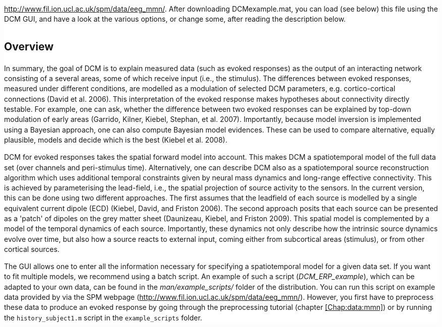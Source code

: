 http://www.fil.ion.ucl.ac.uk/spm/data/eeg_mmn/. After downloading
DCMexample.mat, you can load (see below) this file using the DCM GUI,
and have a look at the various options, or change some, after reading
the description below.

## Overview

In summary, the goal of DCM is to explain measured data (such as evoked
responses) as the output of an interacting network consisting of a
several areas, some of which receive input (i.e., the stimulus). The
differences between evoked responses, measured under different
conditions, are modelled as a modulation of selected DCM parameters,
e.g. cortico-cortical connections (David et al. 2006). This
interpretation of the evoked response makes hypotheses about
connectivity directly testable. For example, one can ask, whether the
difference between two evoked responses can be explained by top-down
modulation of early areas (Garrido, Kilner, Kiebel, Stephan, et al.
2007). Importantly, because model inversion is implemented using a
Bayesian approach, one can also compute Bayesian model evidences. These
can be used to compare alternative, equally plausible, models and decide
which is the best (Kiebel et al. 2008).

DCM for evoked responses takes the spatial forward model into account.
This makes DCM a spatiotemporal model of the full data set (over
channels and peri-stimulus time). Alternatively, one can describe DCM
also as a spatiotemporal source reconstruction algorithm which uses
additional temporal constraints given by neural mass dynamics and
long-range effective connectivity. This is achieved by parameterising
the lead-field, i.e., the spatial projection of source activity to the
sensors. In the current version, this can be done using two different
approaches. The first assumes that the leadfield of each source is
modelled by a single equivalent current dipole (ECD) (Kiebel, David, and
Friston 2006). The second approach posits that each source can be
presented as a 'patch' of dipoles on the grey matter sheet (Daunizeau,
Kiebel, and Friston 2009). This spatial model is complemented by a model
of the temporal dynamics of each source. Importantly, these dynamics not
only describe how the intrinsic source dynamics evolve over time, but
also how a source reacts to external input, coming either from
subcortical areas (stimulus), or from other cortical sources.

The GUI allows one to enter all the information necessary for specifying
a spatiotemporal model for a given data set. If you want to fit multiple
models, we recommend using a batch script. An example of such a script
(*DCM_ERP_example*), which can be adapted to your own data, can be found
in the *man/example_scripts/* folder of the distribution. You can run
this script on example data provided by via the SPM webpage
(http://www.fil.ion.ucl.ac.uk/spm/data/eeg_mmn/). However, you first
have to preprocess these data to produce an evoked response by going
through the preprocessing tutorial (chapter
<a href="#Chap:data:mmn" data-reference-type="ref"
data-reference="Chap:data:mmn">[Chap:data:mmn]</a>) or by running the
`history_subject1.m` script in the `example_scripts` folder.
